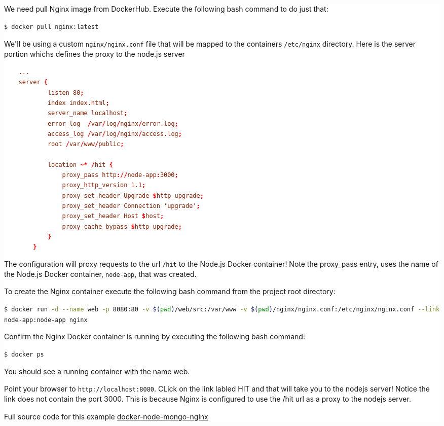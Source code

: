 We need pull Nginx image from DockerHub. Execute the following bash command to do just that:

```bash
$ docker pull nginx:latest
```

We'll be using a custom `nginx/nginx.conf` file that will be mapped to the containers `/etc/nginx` directory. Here is the server portion whichs defines the proxy to the node.js server

```conf
    ...
    server {
            listen 80;
            index index.html;
            server_name localhost;
            error_log  /var/log/nginx/error.log;
            access_log /var/log/nginx/access.log;
            root /var/www/public;

            location ~* /hit {
                proxy_pass http://node-app:3000;
                proxy_http_version 1.1;
                proxy_set_header Upgrade $http_upgrade;
                proxy_set_header Connection 'upgrade';
                proxy_set_header Host $host;
                proxy_cache_bypass $http_upgrade;
            }
        }
```

The configuration will proxy requests to the url `/hit` to the Node.js Docker container! Note the proxy_pass entry, uses the name of the Node.js Docker container, `node-app`, that was created.


To create the Nginx container execute the following bash command from the project root directory:

```bash
$ docker run -d --name web -p 8080:80 -v $(pwd)/web/src:/var/www -v $(pwd)/nginx/nginx.conf:/etc/nginx/nginx.conf --link node-app:node-app nginx
```

Confirm the Nginx Docker container is running by executing the following bash command:

```bash
$ docker ps
```

You should see a running container with the name web.

Point your browser to `http://localhost:8080`. CLick on the link labled HIT and that will take you to the nodejs server! Notice the link does not contain the port 3000. This is because Nginx is configured to use the /hit url as a proxy to the nodejs server.

Full source code for this example [docker-node-mongo-nginx](https://github.com/duytran/docker-node-mongo-nginx)
